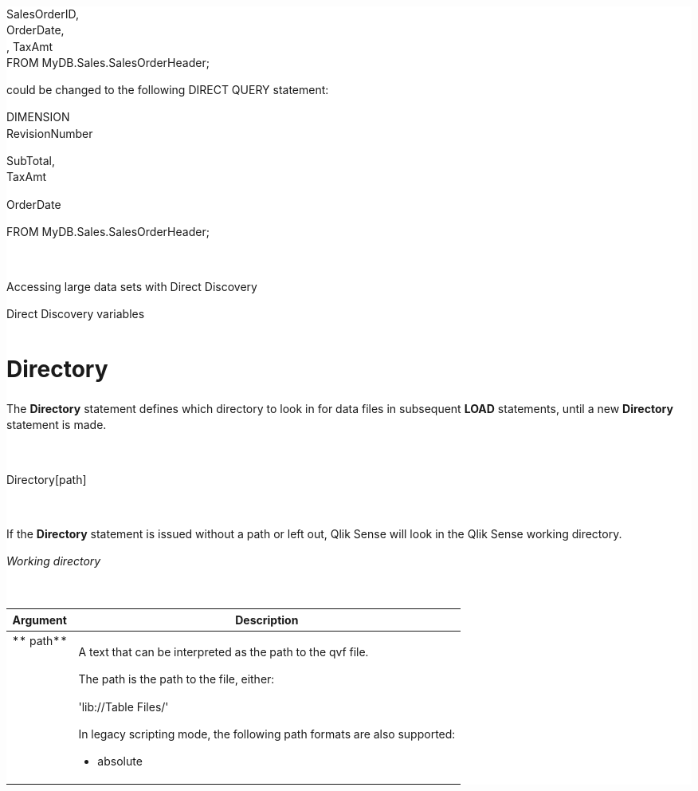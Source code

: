    <span class="Code" data-autonumposition="none"> SalesOrderID,  
   <span class="Code" data-autonumposition="none"> OrderDate,  
,   <span class="Code" data-autonumposition="none"> TaxAmt  
FROM MyDB.Sales.SalesOrderHeader;  
  
could be changed to the following
DIRECT QUERY
statement:  
  
   <span class="Code" data-autonumposition="none"> DIMENSION   
   <span class="Code" data-autonumposition="none"> RevisionNumber  
  
   <span class="Code" data-autonumposition="none"> SubTotal,  
<span class="Code" data-autonumposition="none"> TaxAmt  
  
   <span class="Code" data-autonumposition="none">OrderDate  
  
FROM MyDB.Sales.SalesOrderHeader;



 

Accessing large data sets with Direct Discovery

Direct Discovery
variables

# Directory

The
 **Directory** 
statement defines which directory to look in for data files in
subsequent
 **LOAD** 
statements, until a new
 **Directory** 
statement is
made.

 

Directory[path]

 

If the
 **Directory** 
statement is issued without a
 path or left out, Qlik Sense will look in the Qlik Sense working
directory.

*Working directory*

 

<table>
<thead>
<tr class="header">
<th>Argument</th>
<th>Description</th>
</tr>
</thead>
<tbody>
<tr class="odd">
<td> ** path** </td>
<td><p>A text that can be interpreted as the path to the qvf file.</p>
<p>The path is the path to the file, either:</p>
<p>'lib://Table Files/'</p>
<p>In legacy scripting mode, the following path formats are also supported:</p>
<ul>
<li><p>absolute</p>
